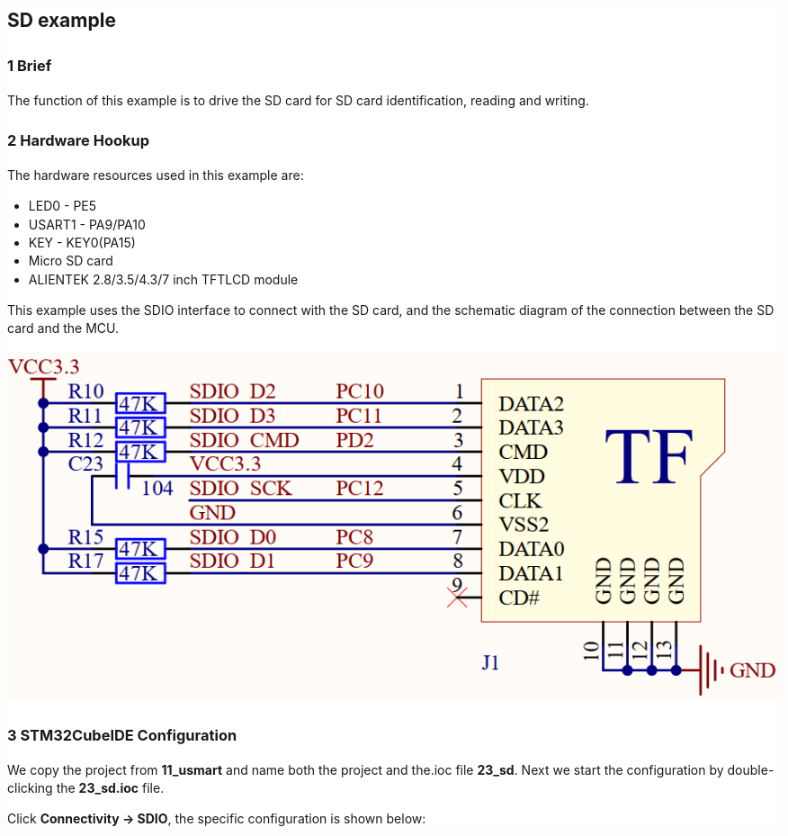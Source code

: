 ## SD example<a name="brief"></a>


### 1 Brief
The function of this example is to drive the SD card for SD card identification, reading and writing.
### 2 Hardware Hookup
The hardware resources used in this example are:
+ LED0 - PE5
+ USART1 - PA9/PA10
+ KEY - KEY0(PA15)
+ Micro SD card
+ ALIENTEK  2.8/3.5/4.3/7 inch TFTLCD module

This example uses the SDIO interface to connect with the SD card, and the schematic diagram of the connection between the SD card and the MCU.

<img src="../../1_docs/3_figures/23_sd/01_sch.png">

### 3 STM32CubeIDE Configuration

We copy the project from **11_usmart** and name both the project and the.ioc file **23_sd**. Next we start the configuration by double-clicking the **23_sd.ioc** file.

Click **Connectivity -> SDIO**, the specific configuration is shown below:
